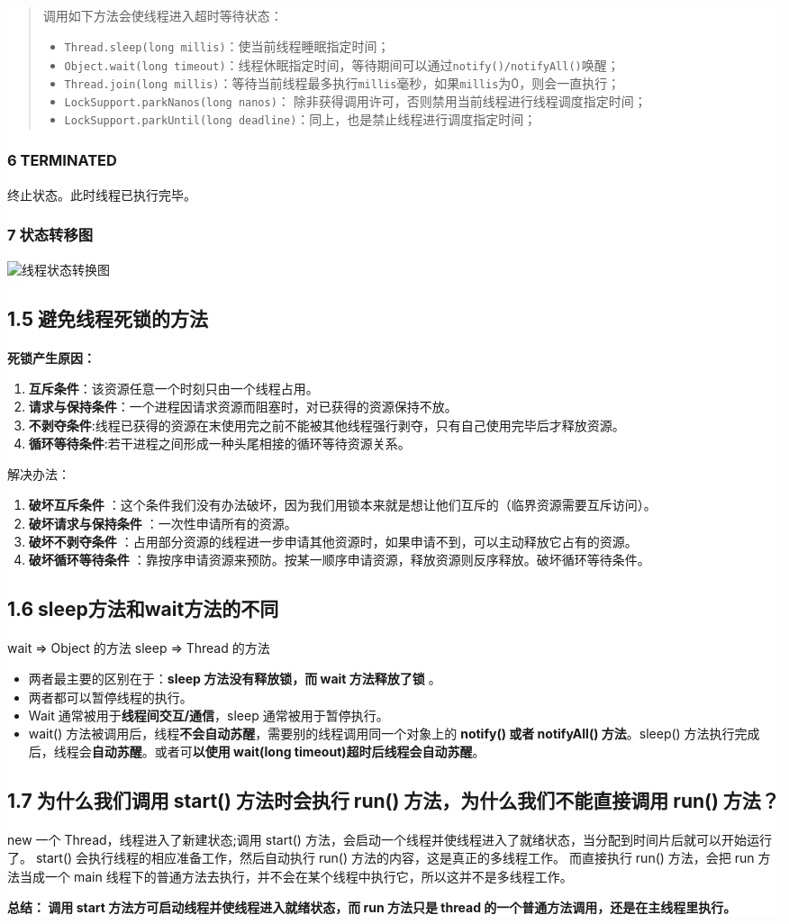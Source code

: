 >调用如下方法会使线程进入超时等待状态：
>
>- `Thread.sleep(long millis)`：使当前线程睡眠指定时间；
>- `Object.wait(long timeout)`：线程休眠指定时间，等待期间可以通过`notify()/notifyAll()`唤醒；
>- `Thread.join(long millis)`：等待当前线程最多执行`millis`毫秒，如果`millis`为0，则会一直执行；
>- `LockSupport.parkNanos(long nanos)`： 除非获得调用许可，否则禁用当前线程进行线程调度指定时间；
>- `LockSupport.parkUntil(long deadline)`：同上，也是禁止线程进行调度指定时间；

### 6 TERMINATED

终止状态。此时线程已执行完毕。

### 7 状态转移图

![线程状态转换图](http://concurrent.redspider.group/article/01/imgs/%E7%BA%BF%E7%A8%8B%E7%8A%B6%E6%80%81%E8%BD%AC%E6%8D%A2%E5%9B%BE.png)

## 1.5 避免线程死锁的方法

**死锁产生原因：**

1. **互斥条件**：该资源任意一个时刻只由一个线程占用。
2. **请求与保持条件**：一个进程因请求资源而阻塞时，对已获得的资源保持不放。
3. **不剥夺条件**:线程已获得的资源在末使用完之前不能被其他线程强行剥夺，只有自己使用完毕后才释放资源。
4. **循环等待条件**:若干进程之间形成一种头尾相接的循环等待资源关系。

解决办法：

1. **破坏互斥条件** ：这个条件我们没有办法破坏，因为我们用锁本来就是想让他们互斥的（临界资源需要互斥访问）。
2. **破坏请求与保持条件** ：一次性申请所有的资源。
3. **破坏不剥夺条件** ：占用部分资源的线程进一步申请其他资源时，如果申请不到，可以主动释放它占有的资源。
4. **破坏循环等待条件** ：靠按序申请资源来预防。按某一顺序申请资源，释放资源则反序释放。破坏循环等待条件。



## 1.6 sleep方法和wait方法的不同

wait => Object 的方法
sleep => Thread  的方法

- 两者最主要的区别在于：**sleep 方法没有释放锁，而 wait 方法释放了锁** 。
- 两者都可以暂停线程的执行。
- Wait 通常被用于**线程间交互/通信**，sleep 通常被用于暂停执行。
- wait() 方法被调用后，线程**不会自动苏醒**，需要别的线程调用同一个对象上的 **notify() 或者 notifyAll() 方法**。sleep() 方法执行完成后，线程会**自动苏醒**。或者可**以使用 wait(long timeout)超时后线程会自动苏醒**。

## 1.7 为什么我们调用 start() 方法时会执行 run() 方法，为什么我们不能直接调用 run() 方法？

new 一个 Thread，线程进入了新建状态;调用 start() 方法，会启动一个线程并使线程进入了就绪状态，当分配到时间片后就可以开始运行了。 start() 会执行线程的相应准备工作，然后自动执行 run() 方法的内容，这是真正的多线程工作。 而直接执行 run() 方法，会把 run 方法当成一个 main 线程下的普通方法去执行，并不会在某个线程中执行它，所以这并不是多线程工作。

**总结： 调用 start 方法方可启动线程并使线程进入就绪状态，而 run 方法只是 thread 的一个普通方法调用，还是在主线程里执行。**

